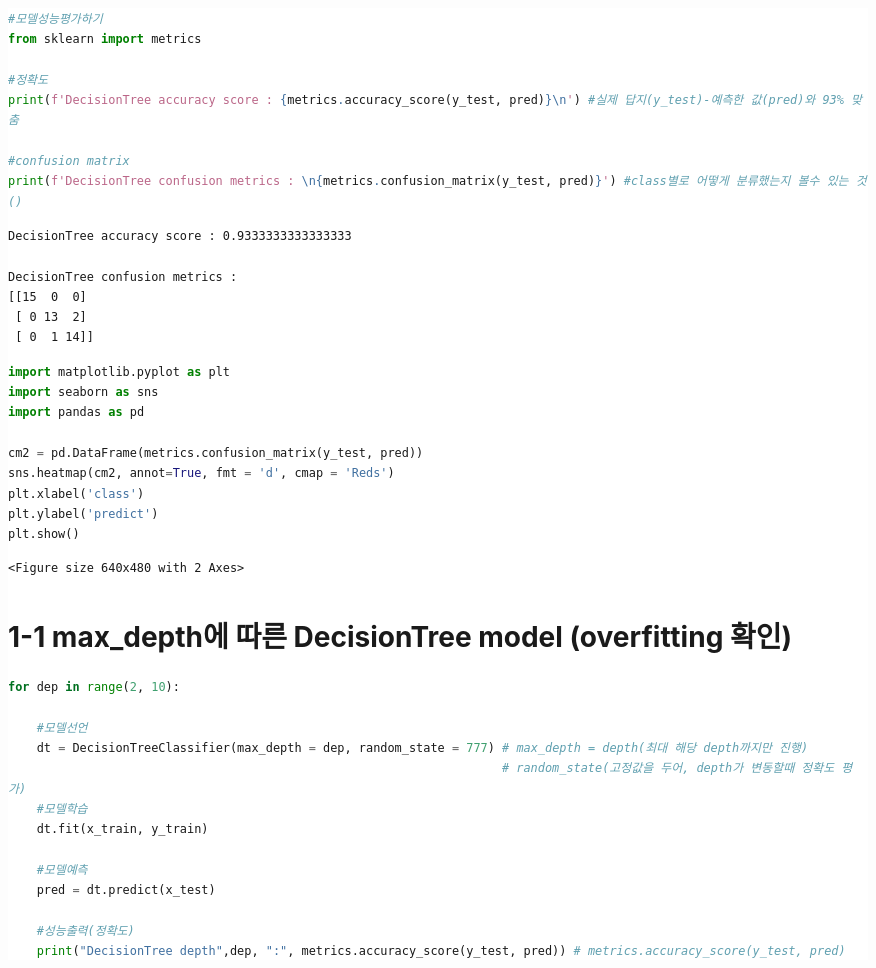 
```python
#모델성능평가하기 
from sklearn import metrics

#정확도
print(f'DecisionTree accuracy score : {metrics.accuracy_score(y_test, pred)}\n') #실제 답지(y_test)-예측한 값(pred)와 93% 맞춤

#confusion matrix 
print(f'DecisionTree confusion metrics : \n{metrics.confusion_matrix(y_test, pred)}') #class별로 어떻게 분류했는지 볼수 있는 것 ()

```

    DecisionTree accuracy score : 0.9333333333333333
    
    DecisionTree confusion metrics : 
    [[15  0  0]
     [ 0 13  2]
     [ 0  1 14]]



```python
import matplotlib.pyplot as plt
import seaborn as sns
import pandas as pd

cm2 = pd.DataFrame(metrics.confusion_matrix(y_test, pred))
sns.heatmap(cm2, annot=True, fmt = 'd', cmap = 'Reds')
plt.xlabel('class')
plt.ylabel('predict')
plt.show()
```


    <Figure size 640x480 with 2 Axes>


# 1-1 max_depth에 따른 DecisionTree model (overfitting 확인)


```python
for dep in range(2, 10):
    
    #모델선언
    dt = DecisionTreeClassifier(max_depth = dep, random_state = 777) # max_depth = depth(최대 해당 depth까지만 진행) 
                                                                     # random_state(고정값을 두어, depth가 변동할때 정확도 평가)
    #모델학습
    dt.fit(x_train, y_train)  
    
    #모델예측
    pred = dt.predict(x_test)
    
    #성능출력(정확도)
    print("DecisionTree depth",dep, ":", metrics.accuracy_score(y_test, pred)) # metrics.accuracy_score(y_test, pred)
```
